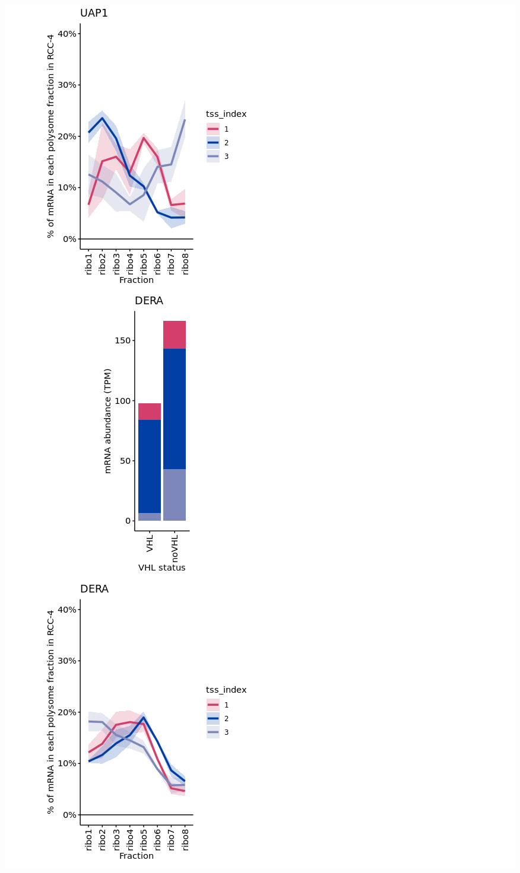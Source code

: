 ![](s9-2-2-alt-TSS-translation-v4_files/figure-gfm/plot_examples-4.png)![](s9-2-2-alt-TSS-translation-v4_files/figure-gfm/plot_examples-5.png)![](s9-2-2-alt-TSS-translation-v4_files/figure-gfm/plot_examples-6.png)